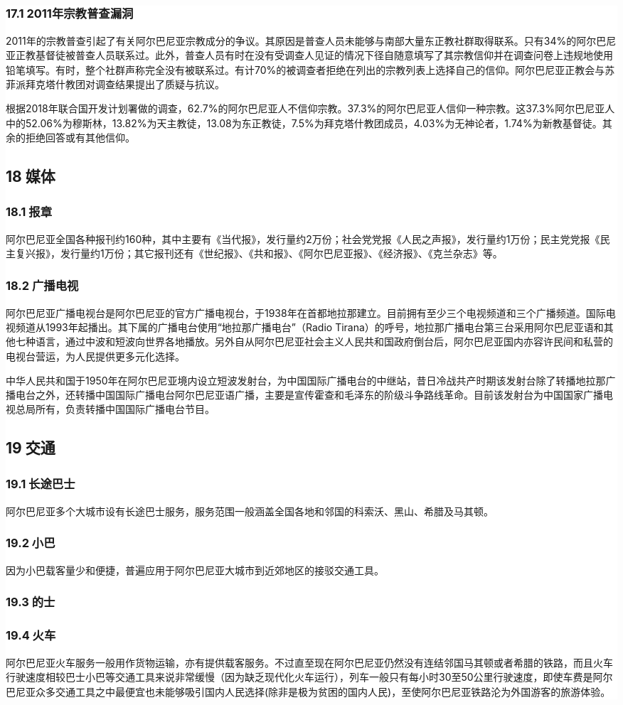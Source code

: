 ### 17.1 2011年宗教普查漏洞

2011年的宗教普查引起了有关阿尔巴尼亚宗教成分的争议。其原因是普查人员未能够与南部大量东正教社群取得联系。只有34%的阿尔巴尼亚正教基督徒被普查人员联系过。此外，普查人员有时在没有受调查人见证的情况下径自随意填写了其宗教信仰并在调查问卷上违规地使用铅笔填写。有时，整个社群声称完全没有被联系过。有计70%的被调查者拒绝在列出的宗教列表上选择自己的信仰。阿尔巴尼亚正教会与苏菲派拜克塔什教团对调查结果提出了质疑与抗议。

根据2018年联合国开发计划署做的调查，62.7%的阿尔巴尼亚人不信仰宗教。37.3%的阿尔巴尼亚人信仰一种宗教。这37.3%阿尔巴尼亚人中的52.06%为穆斯林，13.82%为天主教徒，13.08为东正教徒，7.5%为拜克塔什教团成员，4.03%为无神论者，1.74%为新教基督徒。其余的拒绝回答或有其他信仰。



## 18 媒体



### 18.1 报章

阿尔巴尼亚全国各种报刊约160种，其中主要有《当代报》，发行量约2万份；社会党党报《人民之声报》，发行量约1万份；民主党党报《民主复兴报》，发行量约1万份；其它报刊还有《世纪报》、《共和报》、《阿尔巴尼亚报》、《经济报》、《克兰杂志》等。



### 18.2 广播电视

阿尔巴尼亚广播电视台是阿尔巴尼亚的官方广播电视台，于1938年在首都地拉那建立。目前拥有至少三个电视频道和三个广播频道。国际电视频道从1993年起播出。其下属的广播电台使用“地拉那广播电台”（Radio Tirana）的呼号，地拉那广播电台第三台采用阿尔巴尼亚语和其他七种语言，通过中波和短波向世界各地播放。另外自从阿尔巴尼亚社会主义人民共和国政府倒台后，阿尔巴尼亚国内亦容许民间和私营的电视台营运，为人民提供更多元化选择。

中华人民共和国于1950年在阿尔巴尼亚境内设立短波发射台，为中国国际广播电台的中继站，昔日冷战共产时期该发射台除了转播地拉那广播电台之外，还转播中国国际广播电台阿尔巴尼亚语广播，主要是宣传霍查和毛泽东的阶级斗争路线革命。目前该发射台为中国国家广播电视总局所有，负责转播中国国际广播电台节目。



## 19 交通



### 19.1 长途巴士

阿尔巴尼亚多个大城市设有长途巴士服务，服务范围一般涵盖全国各地和邻国的科索沃、黑山、希腊及马其顿。



### 19.2 小巴

因为小巴载客量少和便捷，普遍应用于阿尔巴尼亚大城市到近郊地区的接驳交通工具。



### 19.3 的士



### 19.4 火车

阿尔巴尼亚火车服务一般用作货物运输，亦有提供载客服务。不过直至现在阿尔巴尼亚仍然没有连结邻国马其顿或者希腊的铁路，而且火车行驶速度相较巴士小巴等交通工具来说非常缓慢（因为缺乏现代化火车运行），列车一般只有每小时30至50公里行驶速度，即使车费是阿尔巴尼亚众多交通工具之中最便宜也未能够吸引国内人民选择(除非是极为贫困的国内人民)，至使阿尔巴尼亚铁路沦为外国游客的旅游体验。

